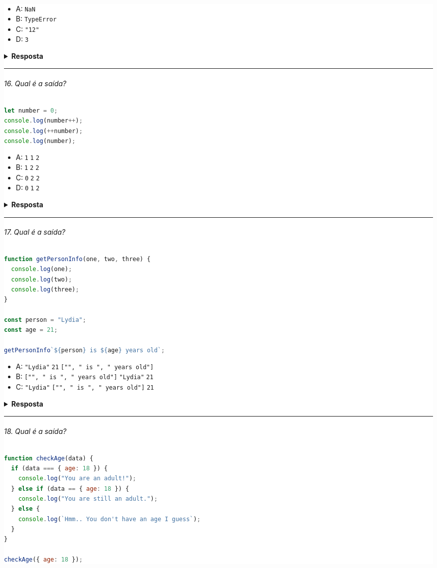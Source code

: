 - A: `NaN`
- B: `TypeError`
- C: `"12"`
- D: `3`

<details><summary><b>Resposta</b></summary></details>

---

###### 16. Qual é a saída?

```javascript
let number = 0;
console.log(number++);
console.log(++number);
console.log(number);
```

- A: `1` `1` `2`
- B: `1` `2` `2`
- C: `0` `2` `2`
- D: `0` `1` `2`

<details><summary><b>Resposta</b></summary></details>

---

###### 17. Qual é a saída?

```javascript
function getPersonInfo(one, two, three) {
  console.log(one);
  console.log(two);
  console.log(three);
}

const person = "Lydia";
const age = 21;

getPersonInfo`${person} is ${age} years old`;
```

- A: `"Lydia"` `21` `["", " is ", " years old"]`
- B: `["", " is ", " years old"]` `"Lydia"` `21`
- C: `"Lydia"` `["", " is ", " years old"]` `21`

<details><summary><b>Resposta</b></summary></details>

---

###### 18. Qual é a saída?

```javascript
function checkAge(data) {
  if (data === { age: 18 }) {
    console.log("You are an adult!");
  } else if (data == { age: 18 }) {
    console.log("You are still an adult.");
  } else {
    console.log(`Hmm.. You don't have an age I guess`);
  }
}

checkAge({ age: 18 });
```
